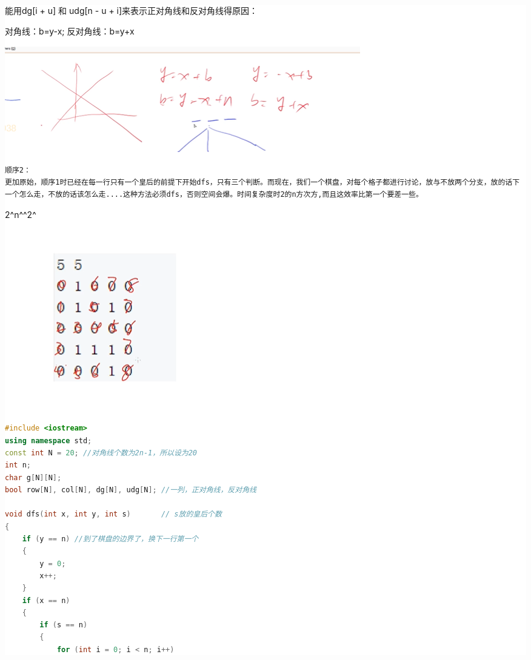 

能用dg[i + u] 和 udg[n - u + i]来表示正对角线和反对角线得原因：

对角线：b=y-x; 反对角线：b=y+x

![](image/31.png)







```
顺序2：
更加原始，顺序1时已经在每一行只有一个皇后的前提下开始dfs，只有三个判断。而现在，我们一个棋盘，对每个格子都进行讨论，放与不放两个分支，放的话下一个怎么走，不放的话该怎么走....这种方法必须dfs，否则空间会爆。时间复杂度时2的n方次方,而且这效率比第一个要差一些。
```

2^n^^2^

![](image/32.png)



```c++
#include <iostream>
using namespace std;
const int N = 20; //对角线个数为2n-1，所以设为20
int n;
char g[N][N];
bool row[N], col[N], dg[N], udg[N]; //一列，正对角线，反对角线

void dfs(int x, int y, int s)       // s放的皇后个数
{
    if (y == n) //到了棋盘的边界了，换下一行第一个
    {
        y = 0;
        x++;
    }
    if (x == n)
    {
        if (s == n)
        {
            for (int i = 0; i < n; i++)
```